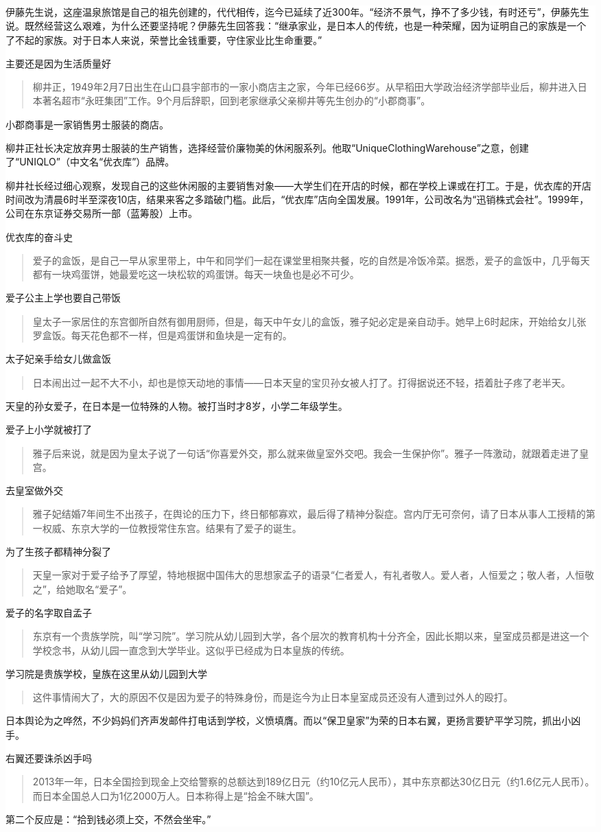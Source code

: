 伊藤先生说，这座温泉旅馆是自己的祖先创建的，代代相传，迄今已延续了近300年。“经济不景气，挣不了多少钱，有时还亏”，伊藤先生说。既然经营这么艰难，为什么还要坚持呢？伊藤先生回答我：“继承家业，是日本人的传统，也是一种荣耀，因为证明自己的家族是一个了不起的家族。对于日本人来说，荣誉比金钱重要，守住家业比生命重要。”



主要还是因为生活质量好
>柳井正，1949年2月7日出生在山口县宇部市的一家小商店主之家，今年已经66岁。从早稻田大学政治经济学部毕业后，柳井进入日本著名超市“永旺集团”工作。9个月后辞职，回到老家继承父亲柳井等先生创办的“小郡商事”。

小郡商事是一家销售男士服装的商店。

柳井正社长决定放弃男士服装的生产销售，选择经营价廉物美的休闲服系列。他取“UniqueClothingWarehouse”之意，创建了“UNIQLO”（中文名“优衣库”）品牌。

柳井社长经过细心观察，发现自己的这些休闲服的主要销售对象——大学生们在开店的时候，都在学校上课或在打工。于是，优衣库的开店时间改为清晨6时半至深夜10店，结果来客之多踏破门槛。此后，“优衣库”店向全国发展。1991年，公司改名为“迅销株式会社”。1999年，公司在东京证券交易所一部（蓝筹股）上市。



优衣库的奋斗史
>爱子的盒饭，是自己一早从家里带上，中午和同学们一起在课堂里相聚共餐，吃的自然是冷饭冷菜。据悉，爱子的盒饭中，几乎每天都有一块鸡蛋饼，她最爱吃这一块松软的鸡蛋饼。每天一块鱼也是必不可少。



爱子公主上学也要自己带饭
>皇太子一家居住的东宫御所自然有御用厨师，但是，每天中午女儿的盒饭，雅子妃必定是亲自动手。她早上6时起床，开始给女儿张罗盒饭。每天花色都不一样，但是鸡蛋饼和鱼块是一定有的。



太子妃亲手给女儿做盒饭
>日本闹出过一起不大不小，却也是惊天动地的事情——日本天皇的宝贝孙女被人打了。打得据说还不轻，捂着肚子疼了老半天。

天皇的孙女爱子，在日本是一位特殊的人物。被打当时才8岁，小学二年级学生。



爱子上小学就被打了
>雅子后来说，就是因为皇太子说了一句话“你喜爱外交，那么就来做皇室外交吧。我会一生保护你”。雅子一阵激动，就跟着走进了皇宫。



去皇室做外交
>雅子妃结婚7年间生不出孩子，在舆论的压力下，终日郁郁寡欢，最后得了精神分裂症。宫内厅无可奈何，请了日本从事人工授精的第一权威、东京大学的一位教授常住东宫。结果有了爱子的诞生。



为了生孩子都精神分裂了
>天皇一家对于爱子给予了厚望，特地根据中国伟大的思想家孟子的语录“仁者爱人，有礼者敬人。爱人者，人恒爱之；敬人者，人恒敬之”，给她取名“爱子”。



爱子的名字取自孟子
>东京有一个贵族学院，叫“学习院”。学习院从幼儿园到大学，各个层次的教育机构十分齐全，因此长期以来，皇室成员都是进这一个学校念书，从幼儿园一直念到大学毕业。这似乎已经成为日本皇族的传统。



学习院是贵族学校，皇族在这里从幼儿园到大学
>这件事情闹大了，大的原因不仅是因为爱子的特殊身份，而是迄今为止日本皇室成员还没有人遭到过外人的殴打。

日本舆论为之哗然，不少妈妈们齐声发邮件打电话到学校，义愤填膺。而以“保卫皇家”为荣的日本右翼，更扬言要铲平学习院，抓出小凶手。



右翼还要诛杀凶手吗
>2013年一年，日本全国捡到现金上交给警察的总额达到189亿日元（约10亿元人民币），其中东京都达30亿日元（约1.6亿元人民币）。而日本全国总人口为1亿2000万人。日本称得上是“拾金不昧大国”。

第二个反应是：“拾到钱必须上交，不然会坐牢。”
